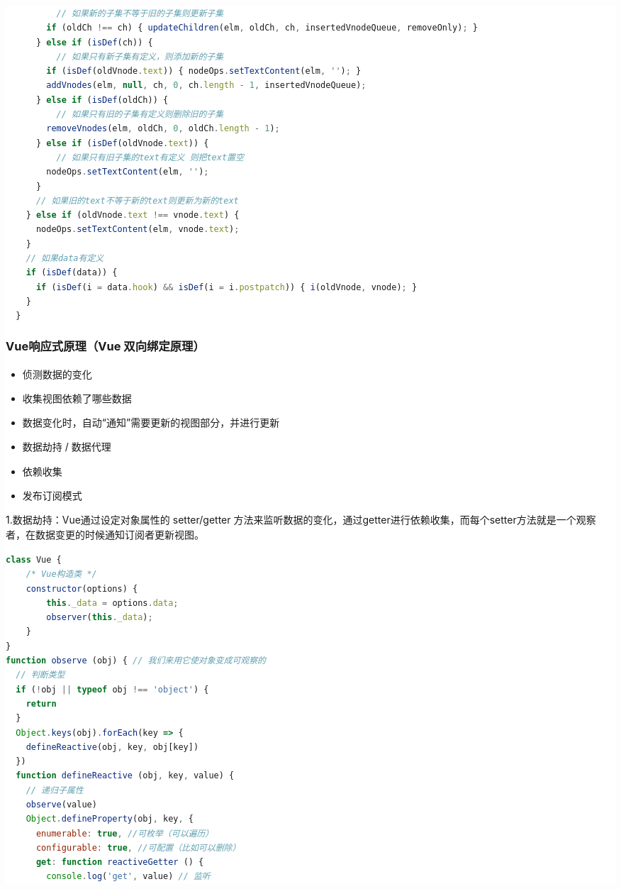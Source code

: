 ```js
          // 如果新的子集不等于旧的子集则更新子集
        if (oldCh !== ch) { updateChildren(elm, oldCh, ch, insertedVnodeQueue, removeOnly); }
      } else if (isDef(ch)) {
          // 如果只有新子集有定义，则添加新的子集
        if (isDef(oldVnode.text)) { nodeOps.setTextContent(elm, ''); }
        addVnodes(elm, null, ch, 0, ch.length - 1, insertedVnodeQueue);
      } else if (isDef(oldCh)) {
          // 如果只有旧的子集有定义则删除旧的子集
        removeVnodes(elm, oldCh, 0, oldCh.length - 1);
      } else if (isDef(oldVnode.text)) {
          // 如果只有旧子集的text有定义 则把text置空
        nodeOps.setTextContent(elm, '');
      }
      // 如果旧的text不等于新的text则更新为新的text
    } else if (oldVnode.text !== vnode.text) {
      nodeOps.setTextContent(elm, vnode.text);
    }
    // 如果data有定义
    if (isDef(data)) {
      if (isDef(i = data.hook) && isDef(i = i.postpatch)) { i(oldVnode, vnode); }
    }
  }
```



### Vue响应式原理（Vue 双向绑定原理）

- 侦测数据的变化

- 收集视图依赖了哪些数据

- 数据变化时，自动“通知”需要更新的视图部分，并进行更新

  

- 数据劫持 / 数据代理

- 依赖收集

- 发布订阅模式

1.数据劫持：Vue通过设定对象属性的 setter/getter 方法来监听数据的变化，通过getter进行依赖收集，而每个setter方法就是一个观察者，在数据变更的时候通知订阅者更新视图。

```js
class Vue {
    /* Vue构造类 */
    constructor(options) {
        this._data = options.data;
        observer(this._data);
    }
}
function observe (obj) { // 我们来用它使对象变成可观察的
  // 判断类型
  if (!obj || typeof obj !== 'object') {
    return
  }
  Object.keys(obj).forEach(key => {
    defineReactive(obj, key, obj[key])
  })
  function defineReactive (obj, key, value) {
    // 递归子属性
    observe(value)
    Object.defineProperty(obj, key, {
      enumerable: true, //可枚举（可以遍历）
      configurable: true, //可配置（比如可以删除）
      get: function reactiveGetter () {
        console.log('get', value) // 监听
```